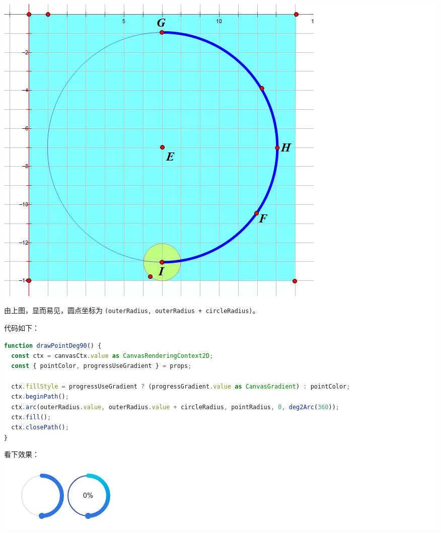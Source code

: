 ![](./images/008_进度圆点90°.png)

由上图，显而易见，圆点坐标为 `(outerRadius, outerRadius + circleRadius)`。

代码如下：

```ts
function drawPointDeg90() {
  const ctx = canvasCtx.value as CanvasRenderingContext2D;
  const { pointColor, progressUseGradient } = props;

  ctx.fillStyle = progressUseGradient ? (progressGradient.value as CanvasGradient) : pointColor;
  ctx.beginPath();
  ctx.arc(outerRadius.value, outerRadius.value + circleRadius, pointRadius, 0, deg2Arc(360));
  ctx.fill();
  ctx.closePath();
}
```

看下效果：

![](./images/009_画进度圆点90°.png)
